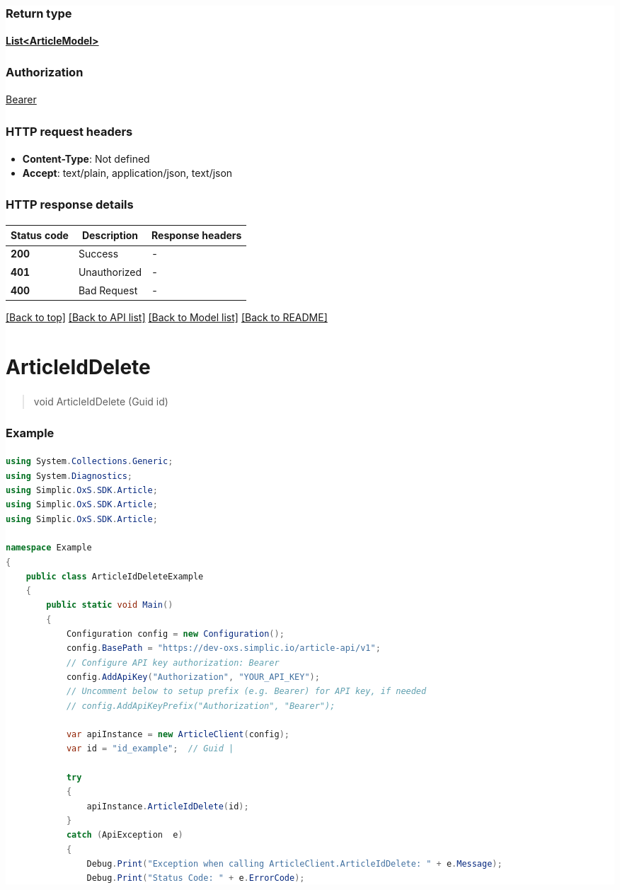 ### Return type

[**List&lt;ArticleModel&gt;**](ArticleModel.md)

### Authorization

[Bearer](../README.md#Bearer)

### HTTP request headers

 - **Content-Type**: Not defined
 - **Accept**: text/plain, application/json, text/json


### HTTP response details
| Status code | Description | Response headers |
|-------------|-------------|------------------|
| **200** | Success |  -  |
| **401** | Unauthorized |  -  |
| **400** | Bad Request |  -  |

[[Back to top]](#) [[Back to API list]](../README.md#documentation-for-api-endpoints) [[Back to Model list]](../README.md#documentation-for-models) [[Back to README]](../README.md)

<a id="articleiddelete"></a>
# **ArticleIdDelete**
> void ArticleIdDelete (Guid id)



### Example
```csharp
using System.Collections.Generic;
using System.Diagnostics;
using Simplic.OxS.SDK.Article;
using Simplic.OxS.SDK.Article;
using Simplic.OxS.SDK.Article;

namespace Example
{
    public class ArticleIdDeleteExample
    {
        public static void Main()
        {
            Configuration config = new Configuration();
            config.BasePath = "https://dev-oxs.simplic.io/article-api/v1";
            // Configure API key authorization: Bearer
            config.AddApiKey("Authorization", "YOUR_API_KEY");
            // Uncomment below to setup prefix (e.g. Bearer) for API key, if needed
            // config.AddApiKeyPrefix("Authorization", "Bearer");

            var apiInstance = new ArticleClient(config);
            var id = "id_example";  // Guid | 

            try
            {
                apiInstance.ArticleIdDelete(id);
            }
            catch (ApiException  e)
            {
                Debug.Print("Exception when calling ArticleClient.ArticleIdDelete: " + e.Message);
                Debug.Print("Status Code: " + e.ErrorCode);
```